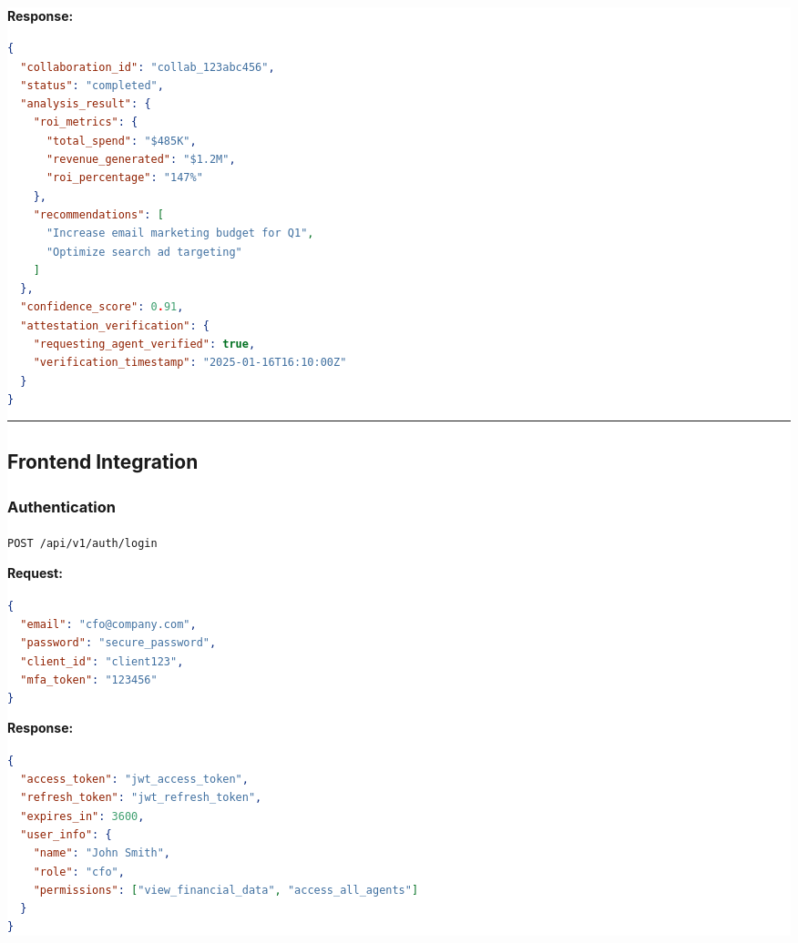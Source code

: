 **Response:**
```json
{
  "collaboration_id": "collab_123abc456",
  "status": "completed",
  "analysis_result": {
    "roi_metrics": {
      "total_spend": "$485K",
      "revenue_generated": "$1.2M",
      "roi_percentage": "147%"
    },
    "recommendations": [
      "Increase email marketing budget for Q1",
      "Optimize search ad targeting"
    ]
  },
  "confidence_score": 0.91,
  "attestation_verification": {
    "requesting_agent_verified": true,
    "verification_timestamp": "2025-01-16T16:10:00Z"
  }
}
```

---

## Frontend Integration

### Authentication
```http
POST /api/v1/auth/login
```

**Request:**
```json
{
  "email": "cfo@company.com",
  "password": "secure_password",
  "client_id": "client123",
  "mfa_token": "123456"
}
```

**Response:**
```json
{
  "access_token": "jwt_access_token",
  "refresh_token": "jwt_refresh_token",
  "expires_in": 3600,
  "user_info": {
    "name": "John Smith",
    "role": "cfo",
    "permissions": ["view_financial_data", "access_all_agents"]
  }
}
```
